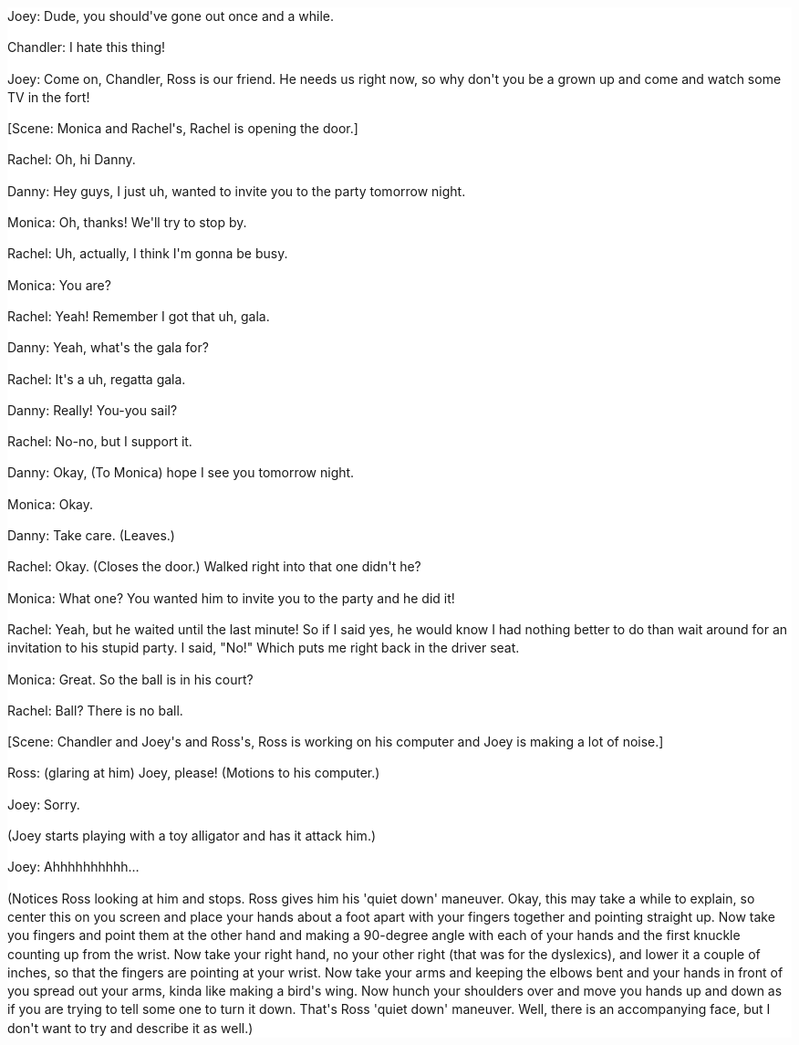 Joey: Dude, you should've gone out once and a while.

Chandler: I hate this thing!

Joey: Come on, Chandler, Ross is our friend. He needs us right now, so why don't you be a grown up and come and watch some TV in the fort!

[Scene: Monica and Rachel's, Rachel is opening the door.]

Rachel: Oh, hi Danny.

Danny: Hey guys, I just uh, wanted to invite you to the party tomorrow night.

Monica: Oh, thanks! We'll try to stop by.

Rachel: Uh, actually, I think I'm gonna be busy.

Monica: You are?

Rachel: Yeah! Remember I got that uh, gala.

Danny: Yeah, what's the gala for?

Rachel: It's a uh, regatta gala.

Danny: Really! You-you sail?

Rachel: No-no, but I support it.

Danny: Okay, (To Monica) hope I see you tomorrow night.

Monica: Okay.

Danny: Take care. (Leaves.)

Rachel: Okay. (Closes the door.) Walked right into that one didn't he?

Monica: What one? You wanted him to invite you to the party and he did it!

Rachel: Yeah, but he waited until the last minute! So if I said yes, he would know I had nothing better to do than wait around for an invitation to his stupid party. I said, "No!" Which puts me right back in the driver seat.

Monica: Great. So the ball is in his court?

Rachel: Ball? There is no ball.

[Scene: Chandler and Joey's and Ross's, Ross is working on his computer and Joey is making a lot of noise.]

Ross: (glaring at him) Joey, please! (Motions to his computer.)

Joey: Sorry.

(Joey starts playing with a toy alligator and has it attack him.)

Joey: Ahhhhhhhhhh…

(Notices Ross looking at him and stops. Ross gives him his 'quiet down' maneuver. Okay, this may take a while to explain, so center this on you screen and place your hands about a foot apart with your fingers together and pointing straight up. Now take you fingers and point them at the other hand and making a 90-degree angle with each of your hands and the first knuckle counting up from the wrist. Now take your right hand, no your other right (that was for the dyslexics), and lower it a couple of inches, so that the fingers are pointing at your wrist. Now take your arms and keeping the elbows bent and your hands in front of you spread out your arms, kinda like making a bird's wing. Now hunch your shoulders over and move you hands up and down as if you are trying to tell some one to turn it down. That's Ross 'quiet down' maneuver. Well, there is an accompanying face, but I don't want to try and describe it as well.)
